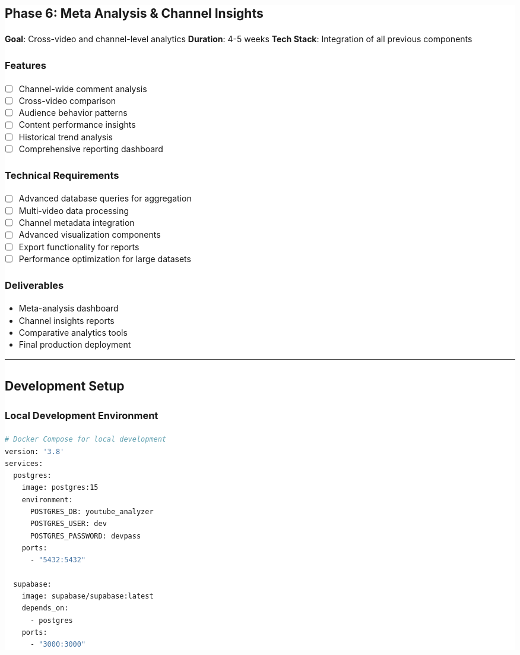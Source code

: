 
## Phase 6: Meta Analysis & Channel Insights

**Goal**: Cross-video and channel-level analytics **Duration**: 4-5 weeks **Tech Stack**: Integration of all previous components

### Features

- [ ] Channel-wide comment analysis
- [ ] Cross-video comparison
- [ ] Audience behavior patterns
- [ ] Content performance insights
- [ ] Historical trend analysis
- [ ] Comprehensive reporting dashboard

### Technical Requirements

- [ ] Advanced database queries for aggregation
- [ ] Multi-video data processing
- [ ] Channel metadata integration
- [ ] Advanced visualization components
- [ ] Export functionality for reports
- [ ] Performance optimization for large datasets

### Deliverables

- Meta-analysis dashboard
- Channel insights reports
- Comparative analytics tools
- Final production deployment

---

## Development Setup

### Local Development Environment

```bash
# Docker Compose for local development
version: '3.8'
services:
  postgres:
    image: postgres:15
    environment:
      POSTGRES_DB: youtube_analyzer
      POSTGRES_USER: dev
      POSTGRES_PASSWORD: devpass
    ports:
      - "5432:5432"
  
  supabase:
    image: supabase/supabase:latest
    depends_on:
      - postgres
    ports:
      - "3000:3000"
```
